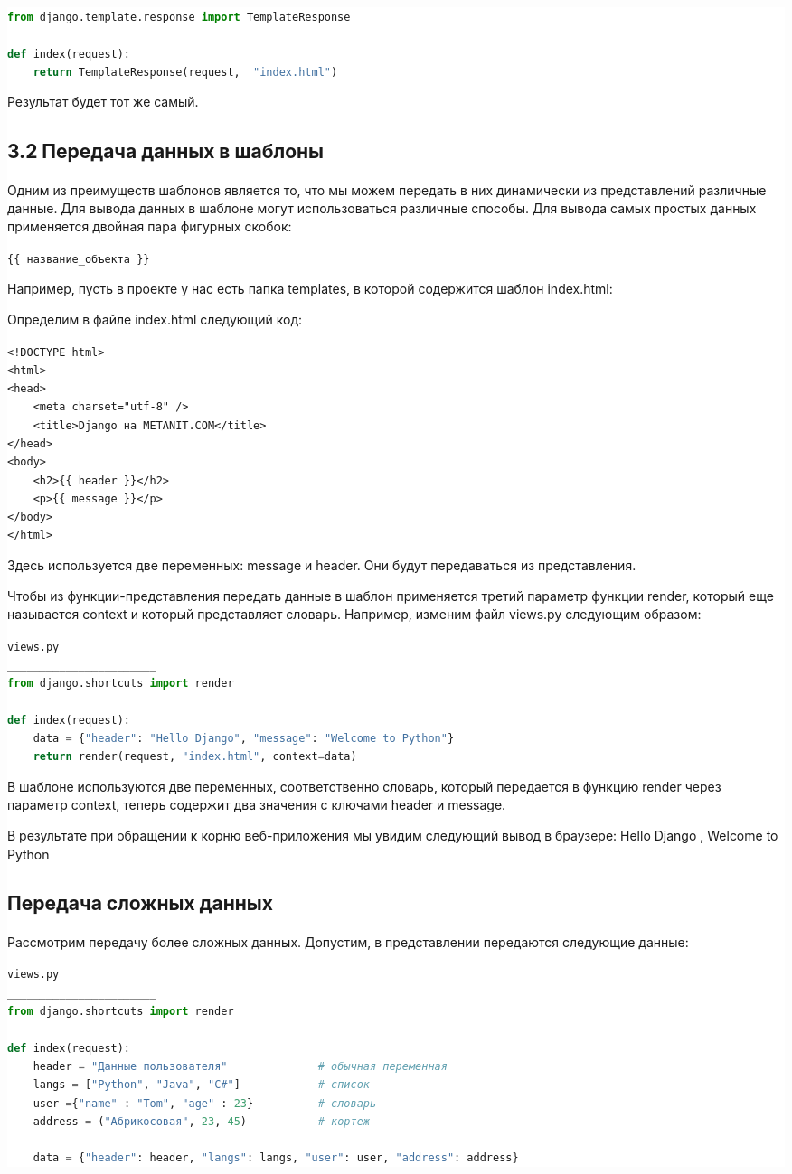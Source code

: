 ```python
from django.template.response import TemplateResponse
  
def index(request):
    return TemplateResponse(request,  "index.html")
```
Результат будет тот же самый.

## 3.2 Передача данных в шаблоны ##

Одним из преимуществ шаблонов является то, что мы можем передать в них динамически из представлений различные данные. Для вывода данных в шаблоне могут использоваться различные способы. Для вывода самых простых данных применяется двойная пара фигурных скобок:
```
{{ название_объекта }}
```
Например, пусть в проекте у нас есть папка templates, в которой содержится шаблон index.html:

Определим в файле index.html следующий код:
```
<!DOCTYPE html>
<html>
<head>
    <meta charset="utf-8" />
    <title>Django на METANIT.COM</title>
</head>
<body>
    <h2>{{ header }}</h2>
    <p>{{ message }}</p>
</body>
</html>
```
Здесь используется две переменных: message и header. Они будут передаваться из представления.

Чтобы из функции-представления передать данные в шаблон применяется третий параметр функции render, который еще называется context и который представляет словарь. Например, изменим файл views.py следующим образом:
```python
views.py
_______________________
from django.shortcuts import render
 
def index(request):
    data = {"header": "Hello Django", "message": "Welcome to Python"}
    return render(request, "index.html", context=data)
```
В шаблоне используются две переменных, соответственно словарь, который передается в функцию render через параметр context, теперь содержит два значения с ключами header и message.

В результате при обращении к корню веб-приложения мы увидим следующий вывод в браузере: Hello Django , Welcome to Python

## Передача сложных данных ##
Рассмотрим передачу более сложных данных. Допустим, в представлении передаются следующие данные:
```python
views.py
_______________________
from django.shortcuts import render
  
def index(request):
    header = "Данные пользователя"              # обычная переменная
    langs = ["Python", "Java", "C#"]            # список
    user ={"name" : "Tom", "age" : 23}          # словарь
    address = ("Абрикосовая", 23, 45)           # кортеж
  
    data = {"header": header, "langs": langs, "user": user, "address": address}
```